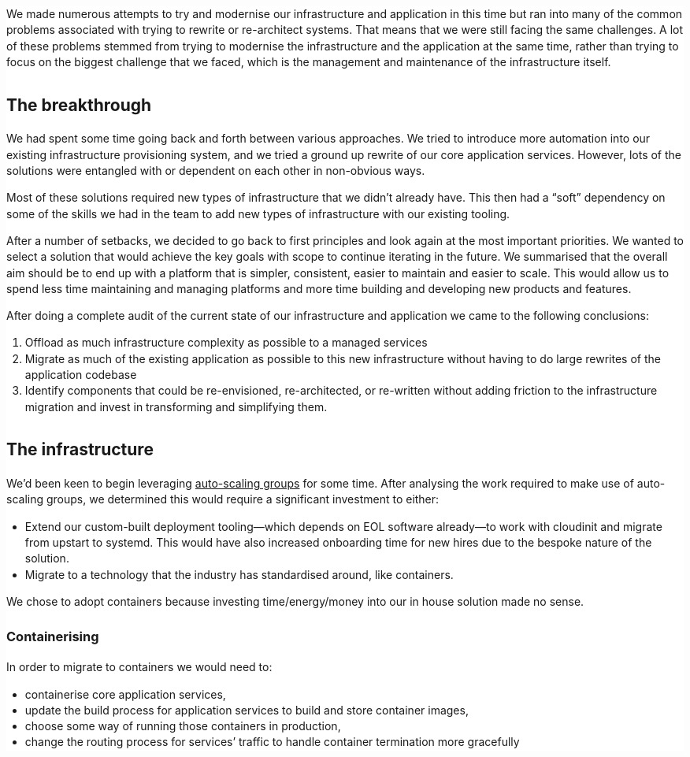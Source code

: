 We made numerous attempts to try and modernise our infrastructure and application in this time but ran into many of the common problems associated with trying to rewrite or re-architect systems. That means that we were still facing the same challenges. A lot of these problems stemmed from trying to modernise the infrastructure and the application at the same time, rather than trying to focus on the biggest challenge that we faced, which is the management and maintenance of the infrastructure itself.

## **The breakthrough**

We had spent some time going back and forth between various approaches. We tried to introduce more automation into our existing infrastructure provisioning system, and we tried a ground up rewrite of our core application services. However, lots of the solutions were entangled with or dependent on each other in non-obvious ways.

Most of these solutions required new types of infrastructure that we didn’t already have. This then had a “soft” dependency on some of the skills we had in the team to add new types of infrastructure with our existing tooling.

After a number of setbacks, we decided to go back to first principles and look again at the most important priorities. We wanted to select a solution that would achieve the key goals with scope to continue iterating in the future. We summarised that the overall aim should be to end up with a platform that is simpler, consistent, easier to maintain and easier to scale. This would allow us to spend less time maintaining and managing platforms and more time building and developing new products and features.

After doing a complete audit of the current state of our infrastructure and application we came to the following conclusions:

1. Offload as much infrastructure complexity as possible to a managed services
2. Migrate as much of the existing application as possible to this new infrastructure without having to do large rewrites of the application codebase
3. Identify components that could be re-envisioned, re-architected, or re-written without adding friction to the infrastructure migration and invest in transforming and simplifying them.

## **The infrastructure**

We’d been keen to begin leveraging [auto-scaling groups](https://docs.aws.amazon.com/autoscaling/ec2/userguide/AutoScalingGroup.html) for some time. After analysing the work required to make use of auto-scaling groups, we determined this would require a significant investment to either:

- Extend our custom-built deployment tooling—which depends on EOL software already—to work with cloudinit and migrate from upstart to systemd. This would have also increased onboarding time for new hires due to the bespoke nature of the solution.
- Migrate to a technology that the industry has standardised around, like containers.

We chose to adopt containers because investing time/energy/money into our in house solution made no sense.

### Containerising

In order to migrate to containers we would need to:

- containerise core application services,
- update the build process for application services to build and store container images,
- choose some way of running those containers in production,
- change the routing process for services’ traffic to handle container termination more gracefully
